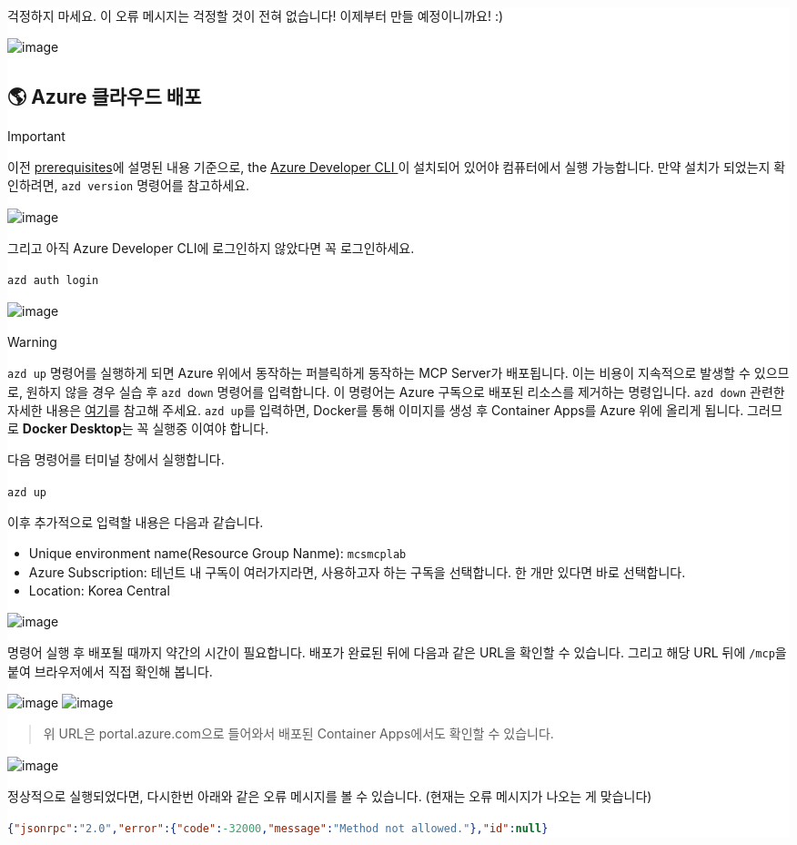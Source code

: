 걱정하지 마세요. 이 오류 메시지는 걱정할 것이 전혀 없습니다! 이제부터 만들 예정이니까요! :)

<img width="744" height="201" alt="image" src="https://github.com/user-attachments/assets/e304a624-c332-4828-89aa-1f4339519ed1" />


## 🌎 Azure 클라우드 배포

> [!important]
> 이전 [prerequisites](#️-prerequisites)에 설명된 내용 기준으로, the [Azure Developer CLI ](https://learn.microsoft.com/azure/developer/azure-developer-cli/install-azd) 이 설치되어 있어야 컴퓨터에서 실행 가능합니다. 만약 설치가 되었는지 확인하려면, `azd version` 명령어를 참고하세요.

<img width="697" height="279" alt="image" src="https://github.com/user-attachments/assets/ce4dad84-0253-459f-8c01-dfb172d400cd" />

그리고 아직 Azure Developer CLI에 로그인하지 않았다면 꼭 로그인하세요.

```azurecli
azd auth login
```

<img width="650" height="231" alt="image" src="https://github.com/user-attachments/assets/a066fce7-b864-4b51-afab-4729390a652b" />

> [!WARNING]  
> `azd up` 명령어를 실행하게 되면 Azure 위에서 동작하는 퍼블릭하게 동작하는 MCP Server가 배포됩니다. 이는 비용이 지속적으로 발생할 수 있으므로, 원하지 않을 경우 실습 후 `azd down` 명령어를 입력합니다. 이 명령어는 Azure 구독으로 배포된 리소스를 제거하는 명령입니다. `azd down` 관련한 자세한 내용은 [여기](#-remove-the-azure-resources)를 참고해 주세요.
> ```azd up```를 입력하면, Docker를 통해 이미지를 생성 후 Container Apps를 Azure 위에 올리게 됩니다. 그러므로 **Docker Desktop**는 꼭 실행중 이여야 합니다.

다음 명령어를 터미널 창에서 실행합니다. 

```azurecli
azd up
```

이후 추가적으로 입력할 내용은 다음과 같습니다.
- Unique environment name(Resource Group Nanme): `mcsmcplab`
- Azure Subscription: 테넌트 내 구독이 여러가지라면, 사용하고자 하는 구독을 선택합니다. 한 개만 있다면 바로 선택합니다.
- Location: Korea Central
  
<img width="836" height="247" alt="image" src="https://github.com/user-attachments/assets/87fceb5d-b366-42ea-99e0-cf6e4b76ceb8" />

명령어 실행 후 배포될 때까지 약간의 시간이 필요합니다. 배포가 완료된 뒤에 다음과 같은 URL을 확인할 수 있습니다. 그리고 해당 URL 뒤에 `/mcp`을 붙여 브라우저에서 직접 확인해 봅니다.

<img width="844" height="262" alt="image" src="https://github.com/user-attachments/assets/9cac0119-63d0-44c9-8bb2-656ad3e6e762" />
<img width="809" height="262" alt="image" src="https://github.com/user-attachments/assets/5a064113-f6ef-414c-8c31-5f858fc80782" />

> 위 URL은 portal.azure.com으로 들어와서 배포된 Container Apps에서도 확인할 수 있습니다.

<img width="1437" height="447" alt="image" src="https://github.com/user-attachments/assets/e36ade88-f391-4310-bd5f-40a9340cb241" />

정상적으로 실행되었다면, 다시한번 아래와 같은 오류 메시지를 볼 수 있습니다. (현재는 오류 메시지가 나오는 게 맞습니다)

```json
{"jsonrpc":"2.0","error":{"code":-32000,"message":"Method not allowed."},"id":null}
```
